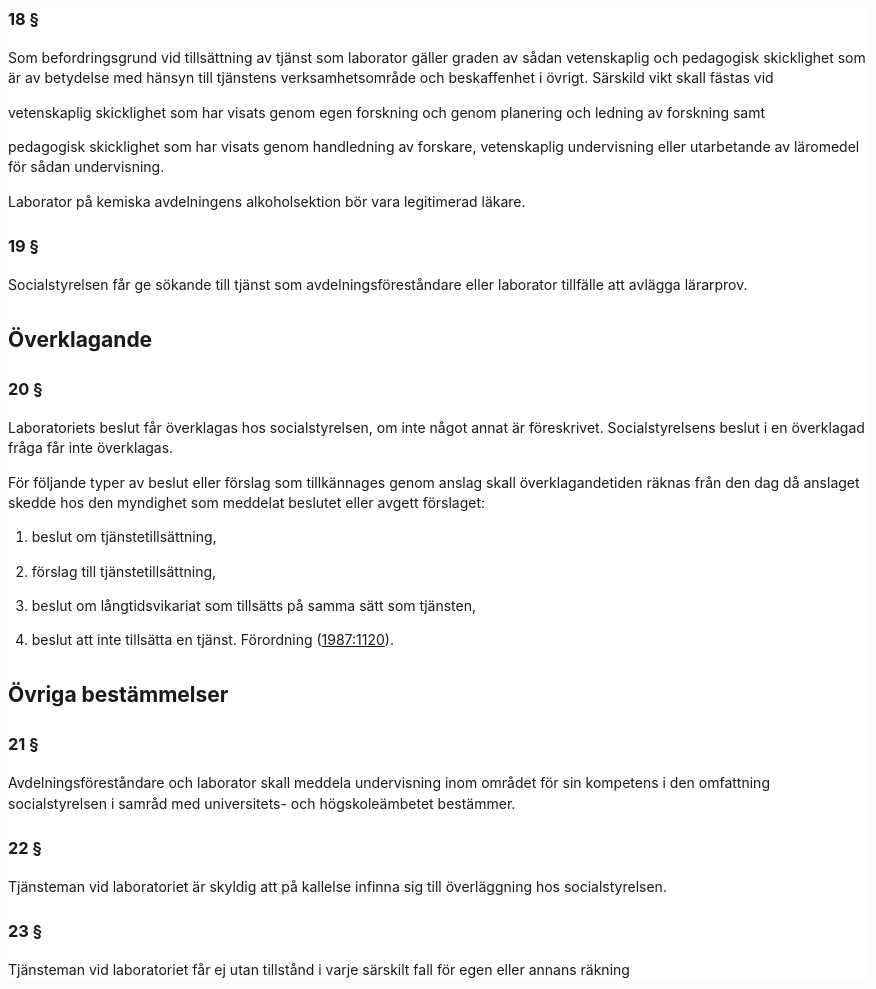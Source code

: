### 18 §

Som befordringsgrund vid tillsättning av tjänst som laborator gäller graden av sådan vetenskaplig och pedagogisk skicklighet som är av betydelse med hänsyn till tjänstens verksamhetsområde och beskaffenhet i övrigt. Särskild vikt skall fästas vid

vetenskaplig skicklighet som har visats genom egen forskning och genom planering och ledning av forskning samt

pedagogisk skicklighet som har visats genom handledning av forskare, vetenskaplig undervisning eller utarbetande av läromedel för sådan undervisning.

Laborator på kemiska avdelningens alkoholsektion bör vara legitimerad läkare.

### 19 §

Socialstyrelsen får ge sökande till tjänst som avdelningsföreståndare eller laborator tillfälle att avlägga lärarprov.

## Överklagande

### 20 §

Laboratoriets beslut får överklagas hos socialstyrelsen, om inte något annat är föreskrivet. Socialstyrelsens beslut i en överklagad fråga får inte överklagas.

För följande typer av beslut eller förslag som tillkännages genom anslag skall överklagandetiden räknas från den dag då anslaget skedde hos den myndighet som meddelat beslutet eller avgett förslaget:

1. beslut om tjänstetillsättning,

2. förslag till tjänstetillsättning,

3. beslut om långtidsvikariat som tillsätts på samma sätt som tjänsten,

4. beslut att inte tillsätta en tjänst. Förordning ([1987:1120](https://selex.se/eli/sfs/1987/1120)).

## Övriga bestämmelser

### 21 §

Avdelningsföreståndare och laborator skall meddela undervisning inom området för sin kompetens i den omfattning socialstyrelsen i samråd med universitets- och högskoleämbetet bestämmer.

### 22 §

Tjänsteman vid laboratoriet är skyldig att på kallelse infinna sig till överläggning hos socialstyrelsen.

### 23 §

Tjänsteman vid laboratoriet får ej utan tillstånd i varje särskilt fall för egen eller annans räkning
